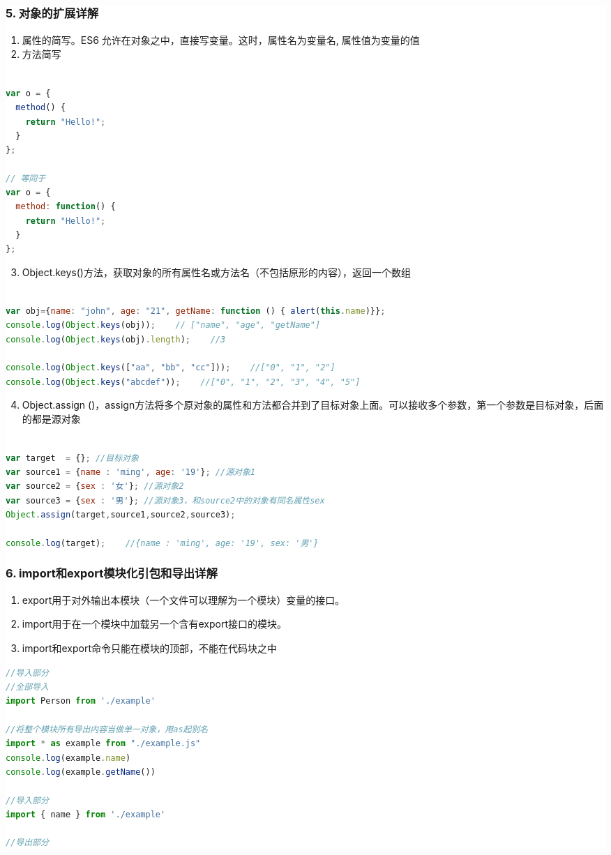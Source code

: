 ### 5. 对象的扩展详解

1. 属性的简写。ES6 允许在对象之中，直接写变量。这时，属性名为变量名, 属性值为变量的值
2. 方法简写

```js

var o = {
  method() {
    return "Hello!";
  }
};
 
// 等同于
var o = {
  method: function() {
    return "Hello!";
  }
};
```
3. Object.keys()方法，获取对象的所有属性名或方法名（不包括原形的内容），返回一个数组

```js

var obj={name: "john", age: "21", getName: function () { alert(this.name)}};
console.log(Object.keys(obj));    // ["name", "age", "getName"]
console.log(Object.keys(obj).length);    //3
 
console.log(Object.keys(["aa", "bb", "cc"]));    //["0", "1", "2"]
console.log(Object.keys("abcdef"));    //["0", "1", "2", "3", "4", "5"]

```

4. Object.assign ()，assign方法将多个原对象的属性和方法都合并到了目标对象上面。可以接收多个参数，第一个参数是目标对象，后面的都是源对象

```js

var target  = {}; //目标对象
var source1 = {name : 'ming', age: '19'}; //源对象1
var source2 = {sex : '女'}; //源对象2
var source3 = {sex : '男'}; //源对象3，和source2中的对象有同名属性sex
Object.assign(target,source1,source2,source3);
 
console.log(target);    //{name : 'ming', age: '19', sex: '男'}
```

### 6. import和export模块化引包和导出详解

1. export用于对外输出本模块（一个文件可以理解为一个模块）变量的接口。

2. import用于在一个模块中加载另一个含有export接口的模块。

3. import和export命令只能在模块的顶部，不能在代码块之中

```js
//导入部分
//全部导入
import Person from './example'
 
//将整个模块所有导出内容当做单一对象，用as起别名
import * as example from "./example.js"
console.log(example.name)
console.log(example.getName())
 
//导入部分
import { name } from './example'
 
//导出部分
```